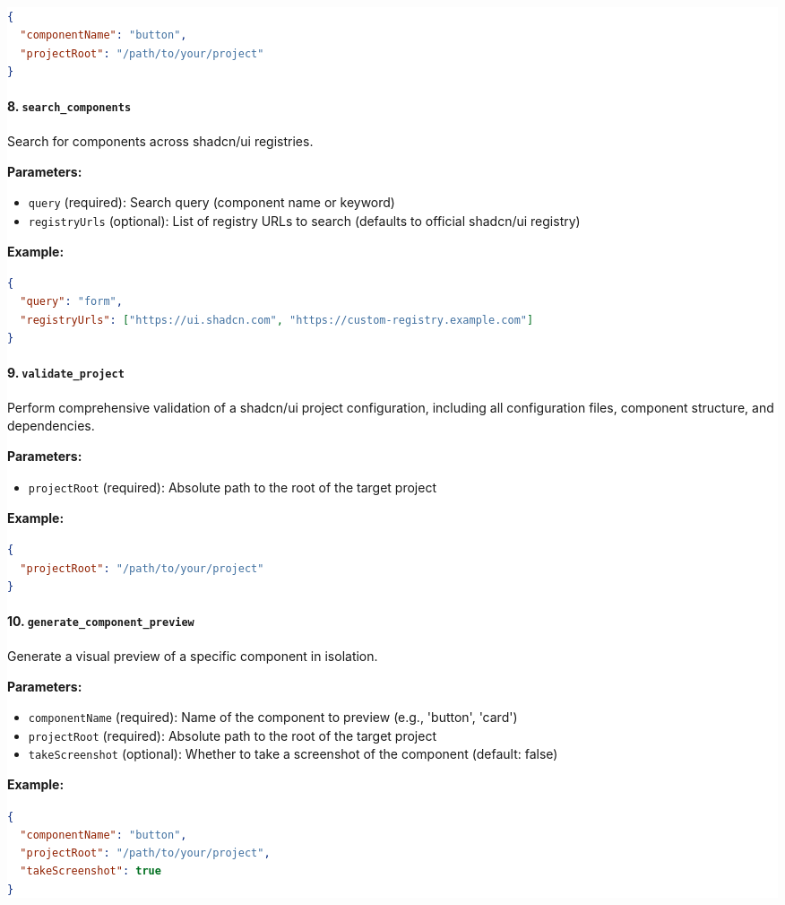 ```json
{
  "componentName": "button",
  "projectRoot": "/path/to/your/project"
}
```

#### 8. `search_components`

Search for components across shadcn/ui registries.

**Parameters:**

- `query` (required): Search query (component name or keyword)
- `registryUrls` (optional): List of registry URLs to search (defaults to official shadcn/ui registry)

**Example:**

```json
{
  "query": "form",
  "registryUrls": ["https://ui.shadcn.com", "https://custom-registry.example.com"]
}
```

#### 9. `validate_project`

Perform comprehensive validation of a shadcn/ui project configuration, including all configuration files, component structure, and dependencies.

**Parameters:**

- `projectRoot` (required): Absolute path to the root of the target project

**Example:**
```json
{
  "projectRoot": "/path/to/your/project"
}
```

#### 10. `generate_component_preview`

Generate a visual preview of a specific component in isolation.

**Parameters:**
- `componentName` (required): Name of the component to preview (e.g., 'button', 'card')
- `projectRoot` (required): Absolute path to the root of the target project
- `takeScreenshot` (optional): Whether to take a screenshot of the component (default: false)

**Example:**
```json
{
  "componentName": "button",
  "projectRoot": "/path/to/your/project",
  "takeScreenshot": true
}
```
